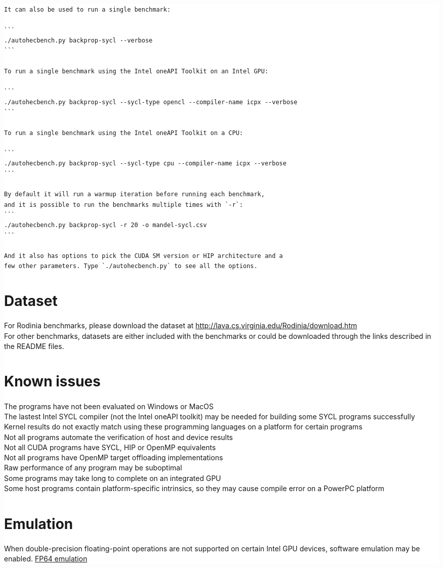     It can also be used to run a single benchmark:

    ```
    ./autohecbench.py backprop-sycl --verbose
    ```

    To run a single benchmark using the Intel oneAPI Toolkit on an Intel GPU:

    ```
    ./autohecbench.py backprop-sycl --sycl-type opencl --compiler-name icpx --verbose
    ```

    To run a single benchmark using the Intel oneAPI Toolkit on a CPU:

    ```
    ./autohecbench.py backprop-sycl --sycl-type cpu --compiler-name icpx --verbose
    ```

    By default it will run a warmup iteration before running each benchmark,
    and it is possible to run the benchmarks multiple times with `-r`:
    ```
    ./autohecbench.py backprop-sycl -r 20 -o mandel-sycl.csv
    ```

    And it also has options to pick the CUDA SM version or HIP architecture and a
    few other parameters. Type `./autohecbench.py` to see all the options.

# Dataset
For Rodinia benchmarks, please download the dataset at http://lava.cs.virginia.edu/Rodinia/download.htm  
For other benchmarks, datasets are either included with the benchmarks or could be downloaded through the links described in the README files.

# Known issues
The programs have not been evaluated on Windows or MacOS  
The lastest Intel SYCL compiler (not the Intel oneAPI toolkit) may be needed for building some SYCL programs successfully  
Kernel results do not exactly match using these programming languages on a platform for certain programs  
Not all programs automate the verification of host and device results  
Not all CUDA programs have SYCL, HIP or OpenMP equivalents  
Not all programs have OpenMP target offloading implementations  
Raw performance of any program may be suboptimal  
Some programs may take long to complete on an integrated GPU  
Some host programs contain platform-specific intrinsics, so they may cause compile error on a PowerPC platform

# Emulation
When double-precision floating-point operations are not supported on certain Intel GPU devices, software emulation may be enabled. [FP64 emulation](https://github.com/intel/compute-runtime/blob/master/opencl/doc/FAQ.md#feature-double-precision-emulation-fp64)
